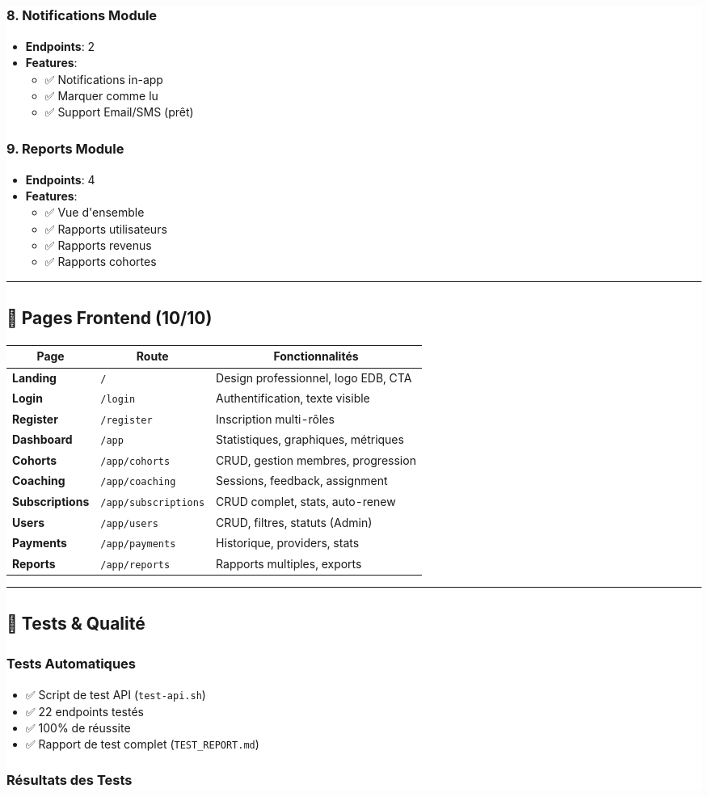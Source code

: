 ### 8. Notifications Module
- **Endpoints**: 2
- **Features**:
  - ✅ Notifications in-app
  - ✅ Marquer comme lu
  - ✅ Support Email/SMS (prêt)

### 9. Reports Module
- **Endpoints**: 4
- **Features**:
  - ✅ Vue d'ensemble
  - ✅ Rapports utilisateurs
  - ✅ Rapports revenus
  - ✅ Rapports cohortes

---

## 🎨 Pages Frontend (10/10)

| Page | Route | Fonctionnalités |
|------|-------|----------------|
| **Landing** | `/` | Design professionnel, logo EDB, CTA |
| **Login** | `/login` | Authentification, texte visible |
| **Register** | `/register` | Inscription multi-rôles |
| **Dashboard** | `/app` | Statistiques, graphiques, métriques |
| **Cohorts** | `/app/cohorts` | CRUD, gestion membres, progression |
| **Coaching** | `/app/coaching` | Sessions, feedback, assignment |
| **Subscriptions** | `/app/subscriptions` | CRUD complet, stats, auto-renew |
| **Users** | `/app/users` | CRUD, filtres, statuts (Admin) |
| **Payments** | `/app/payments` | Historique, providers, stats |
| **Reports** | `/app/reports` | Rapports multiples, exports |

---

## 🧪 Tests & Qualité

### Tests Automatiques
- ✅ Script de test API (`test-api.sh`)
- ✅ 22 endpoints testés
- ✅ 100% de réussite
- ✅ Rapport de test complet (`TEST_REPORT.md`)

### Résultats des Tests
